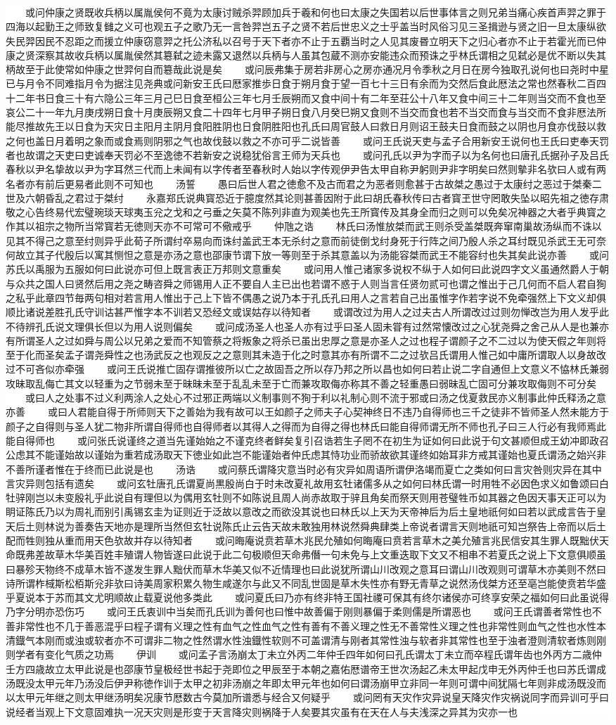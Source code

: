 　　或问仲康之贤既收兵柄以属胤侯何不竟为太康讨贼杀羿顾加兵于羲和何也曰太康之失国若以后世事体言之则兄弟当痛心疾首声羿之罪于四海以起勤王之师致复雠之义可也观五子之歌乃无一言咎羿岂五子之贤不若后世忠义之士乎盖当时风俗习见三圣揖逊与贤之旧一旦太康纵欲失民羿因民不忍距之而援立仲康窃意羿之托公济私以召号于天下者亦不止于五覇当时之人见其废昬立明天下之归心者亦不止于若霍光而已仲康之贤深察其故收兵柄以属胤侯然其簒弑之迹未露又退然以兵柄与人虽其包蔵不测亦安能违众而预诛之乎林氏谓相之见弑必是优不断以失其柄故至于此使常如仲康之世羿何自而簒哉此说是矣
　　或问辰弗集于房若非房心之房亦通况月令季秋之月日在房今独取孔说何也曰尧时中星已与月令不同难指月令为据注见尧典或问新安王氏曰厯家推歩日食于朔月食于望一百七十三日有余而为交然后食此厯法之常也然春秋二百四十二年书日食三十有六隐公三年三月己巳日食至桓公三年七月壬辰朔而又食中间十有二年至荘公十八年又食中间三十二年则当交而不食也至哀公二十一年九月庚戌朔日食十月庚辰朔又食二十四年七月甲子朔日食八月癸巳朔又食则不当交而食也若不当交而食与当交而不食非厯法所能尽推故先王以日食为天灾日主阳月主阴月食阳胜阴也日食阴胜阳也孔氏曰周官鼓人曰救日月则诏王鼓夫日食而鼓之以阴也月食亦伐鼓以救之何也盖日月着明之象而或食焉则阴邪之气也故伐鼓以救之不亦可乎二说皆善
　　或问王氏说天吏与孟子合用新安王说何也王氏曰吏奉天罚者也故谓之天吏曰吏诚奉天罚必不至逸徳不若新安之说稳犹俗言王师为天兵也
　　或问孔氏以尹为字而子以为名何也曰唐孔氏据孙子及吕氏春秋以尹名挚故以尹为字耳然三代而上未闻有以字传者至春秋时人始以字传观伊尹告太甲自称尹躬则尹非字明矣曰然则摰非名欤曰人或有两名者亦有前后更易者此则不可知也
　　汤誓
　　愚曰后世人君之徳愈不及古而君之为恶者则愈甚于古故桀之愚过于太康纣之恶过于桀秦二世及六朝昏乱之君过于桀纣
　　永嘉郑氏说典寳恐近于臆度然其论则甚善因附于此曰胡氏春秋传曰古者寳玊世守罔敢失坠以昭先祖之徳存肃敬之心告终易代宏璧琬琰天球夷玉兊之戈和之弓垂之矢莫不陈列非直为观美也先王所寳传及其身全而归之则可以免矣况神器之大者乎典寳之作其以祖宗之物所当常寳若无徳则天亦不可常可不儆戒乎
　　仲虺之诰
　　林氏曰汤惟放桀而武王则杀受盖桀既奔窜南巢故汤纵而不诛以见其不得己之意至纣则异乎此荀子所谓纣卒易向而诛纣盖武王本无杀纣之意而前徒倒戈纣身死于行阵之间乃殷人杀之耳纣既见杀武王无可奈何故立其子代殷后以寓其恻怛之意是亦汤之意也邵康节谓下放一等则至于杀其意盖以为汤能容桀而武王不能容纣也失其矣此说亦善
　　或问苏氏以禹服为五服如何曰此说亦可但上既言表正万邦则文意重矣
　　或问用人惟己诸家多说权不纵于人如何曰此说四字文义虽通然爵人于朝与众共之国人曰贤然后用之尧之畴咨舜之师锡用人正不要自人主已出也若谓不惑于人则当言任贤勿贰可也谓之惟出于己几何而不启人君自狥之私乎此章四节毎两句相对若言用人惟出于己上下皆不偶愚之说乃本于孔氏孔曰用人之言若自己出虽惟字作若字说不免牵强然上下文义却俱顺比诸说差胜孔氏守训诂甚严惟字本不训若又恐经文或误姑存以待知者
　　或谓改过为用人之过夫古人所谓改过过则勿惮改岂为用人发乎此不待辨孔氏说文理俱长但以为用人说则偏矣
　　或问成汤圣人也圣人亦有过乎曰圣人固未甞有过然常懐改过之心犹尧舜之舍己从人是也兼亦有所谓圣人之过如舜与周公以兄弟之爱而不知管蔡之将叛象之将杀已虽出忠厚之意是亦圣人之过也程子谓颜子之不二过以为使天假之年则将至于化而圣矣孟子谓尧舜性之也汤武反之也观反之之意则其未造于化之时意其亦有所谓不二之过欤吕氏谓用人惟己如中庸所谓取人以身故改过不可吝似亦牵强
　　或问王氏说推亡固存谓推彼所以亡之故固吾之所以存乃邦之所以昌也如何曰若止说二字自通但上文意义不恊林氏兼弱攻昧取乱侮亡其文以轻重为之节弱未至于昧昧未至于乱乱未至于亡而兼攻取侮亦称其不善之轻重愚曰弱昧乱亡固可分兼攻取侮则不可分矣
　　或曰人之处事不过义利两涂人之处心不过邪正两端以义制事则不狥于利以礼制心则不流于邪或曰汤之伐夏救民亦义制事此仲氏释汤之意亦善
　　或曰人君能自得于所师则天下之善始为我有故可以王如颜子之师夫子心契神终日不违乃自得师也三千之徒非不皆师圣人然未能方于颜子之自得则与圣人犹二物非所谓自得师也自得师者以其得人之得而为自得之得也林氏曰能自得师谓无所不师也孔子曰三人行必有我师焉此能自得师也
　　或问张氏说谨终之道当先谨始始之不谨克终者鲜矣复引召诰若生子罔不在初生为证如何曰此说于句文甚顺但成王幼冲即政召公虑其不能谨始故以谨始为重若成汤取天下徳业如此岂不能谨始者仲氏虑其恃功业而骄故欲其谨终如始耳非方戒其谨始也夏氏谓汤之始兴非不善所谨者惟在于终而已此说是也
　　汤诰
　　或问蔡氏谓降灾意当时必有灾异如周语所谓伊洛竭而夏亡之类如何曰言灾咎则灾异在其中言灾异则包括有遗矣
　　或问玄牡唐孔氏谓夏尚黒殷尚白于时未改夏礼故用玄牡诸儒多从之如何曰林氏谓一时用牲不必因色求义如鲁颂曰白牡骍刚岂以未变殷礼乎此说自有理但以为偶用玄牡则不如陈说且周人尚赤故取于骍且角矣而祭天则用苍璧牲币如其器之色因天事天正可以为眀证陈氏乃以为周礼而别引禹锡玄圭为证则近于泛故以意改之而欲没其说也曰林氏以上天为天帝神后为后土皇地祇何如曰若以武成言告于皇天后土则林说为善奏告天地亦是理所当然但玄牡说陈氏止云告天故未敢独用林说然舜典肆类上帝说者谓言天则地祇可知岂祭告上帝而以后土配而牲则独从重而用天色欤故并存以待知者
　　或问晦庵说贲若草木兆民允殖如何晦庵曰贲若言草木之美允殖言兆民信安其生罪人既黜伏天命既弗差故草木华美百姓丰殖谓人物皆遂曰此说于此二句极顺但天命弗僭一句未免与上文重迭取下文又不相串不若夏氏之说上下文意俱顺虽曰暴殄天物终不成草木皆不遂发生罪人黜伏而草木华美又似不近情理也曰此说犹所谓山川改观之意耳曰谓山川改观则可谓草木亦美则不然曰诗所谓柞棫斯松栢斯兊非欤曰诗美周家积累久物生咸遂尔与此又不同乱世固是草木失性亦有野无青草之说然汤伐桀方还至亳岂能使贲若华盛乎夏说本于苏而其文尤明顺故止载夏说他多类此
　　或问夏氏曰乃亦有终非特王国社禝可保其有终尔诸侯亦可终享安荣之福如何曰此虽说得乃字分明亦恐伤巧
　　或问王氏衷训中当矣而孔氏训为善何也曰惟中故善偏于刚则暴偏于柔则儒是所谓恶也
　　或问王氏谓善者常性也不善非常性也不几于善恶混乎曰程子谓有义理之性有血气之性血气之性有善有不善义理之性无不善常性义理之性也非常性则血气之性也水性本清鐡气本刚而或浊或软者亦不可谓非二物之性然谓水性浊鐡性软则不可盖谓清与刚者其常性浊与软者非其常性也至于浊者澄则清软者炼则刚则学者有变化气质之功焉
　　伊训
　　或问孟子言汤崩太丁未立外丙二年仲壬四年如何曰孔氏谓太丁未立而卒程氏谓年齿也外丙方二歳仲壬方四歳故立太甲此说是也邵康节皇极经世书起于尧即位之甲辰至于本朝之嘉佑厯谱帝王世次汤起乙未太甲起戊申无外丙仲壬也曰苏氏谓成汤既没太甲元年乃汤没后伊尹称徳作训于太甲之初非汤崩之年即太甲元年也如何曰谓汤崩甲立非同一年则可谓中间犹隔七年则非成汤既没而以太甲元年继之则太甲继汤明矣况康节厯数古今莫加所谱悉与经合又何疑乎
　　或问罔有天灾作灾异说皇天降灾作灾祸说同字而异训可乎曰说经者当观上下文意固难执一况天灾则是形变于天言降灾则祸降于人矣要其灾虽有在天在人与夫浅深之异其为灾亦一也
